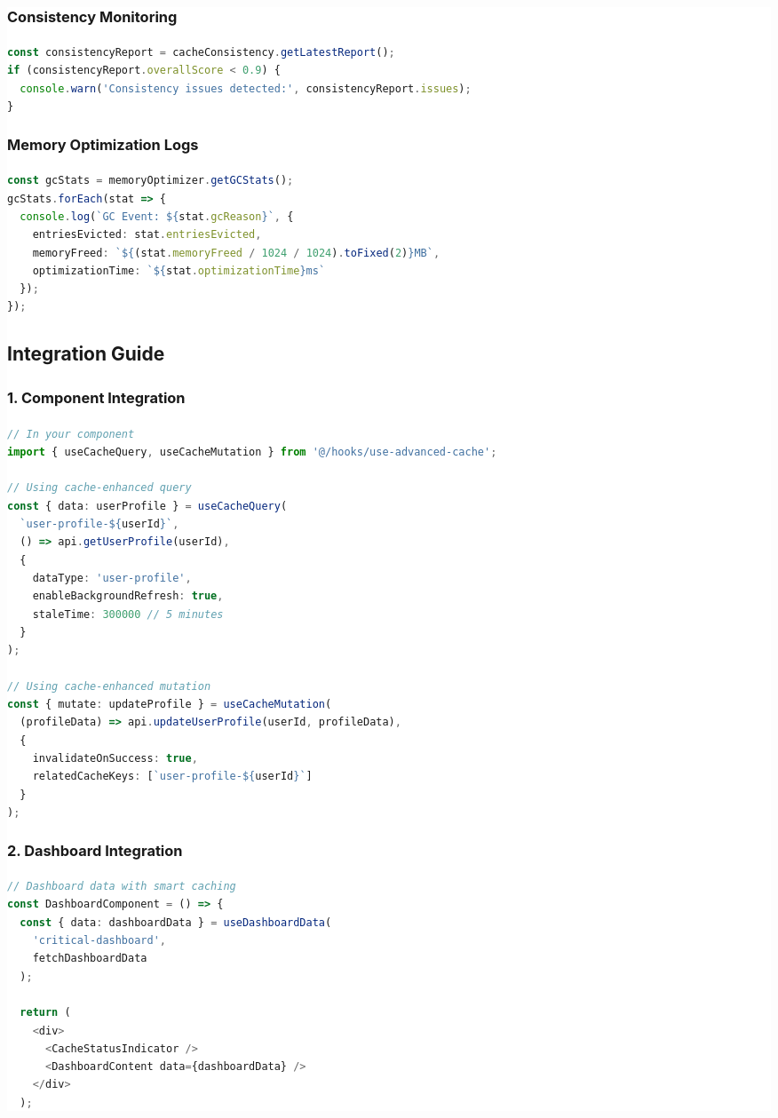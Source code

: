### Consistency Monitoring
```typescript
const consistencyReport = cacheConsistency.getLatestReport();
if (consistencyReport.overallScore < 0.9) {
  console.warn('Consistency issues detected:', consistencyReport.issues);
}
```

### Memory Optimization Logs
```typescript
const gcStats = memoryOptimizer.getGCStats();
gcStats.forEach(stat => {
  console.log(`GC Event: ${stat.gcReason}`, {
    entriesEvicted: stat.entriesEvicted,
    memoryFreed: `${(stat.memoryFreed / 1024 / 1024).toFixed(2)}MB`,
    optimizationTime: `${stat.optimizationTime}ms`
  });
});
```

## Integration Guide

### 1. Component Integration
```typescript
// In your component
import { useCacheQuery, useCacheMutation } from '@/hooks/use-advanced-cache';

// Using cache-enhanced query
const { data: userProfile } = useCacheQuery(
  `user-profile-${userId}`,
  () => api.getUserProfile(userId),
  {
    dataType: 'user-profile',
    enableBackgroundRefresh: true,
    staleTime: 300000 // 5 minutes
  }
);

// Using cache-enhanced mutation
const { mutate: updateProfile } = useCacheMutation(
  (profileData) => api.updateUserProfile(userId, profileData),
  {
    invalidateOnSuccess: true,
    relatedCacheKeys: [`user-profile-${userId}`]
  }
);
```

### 2. Dashboard Integration
```typescript
// Dashboard data with smart caching
const DashboardComponent = () => {
  const { data: dashboardData } = useDashboardData(
    'critical-dashboard',
    fetchDashboardData
  );

  return (
    <div>
      <CacheStatusIndicator />
      <DashboardContent data={dashboardData} />
    </div>
  );
```